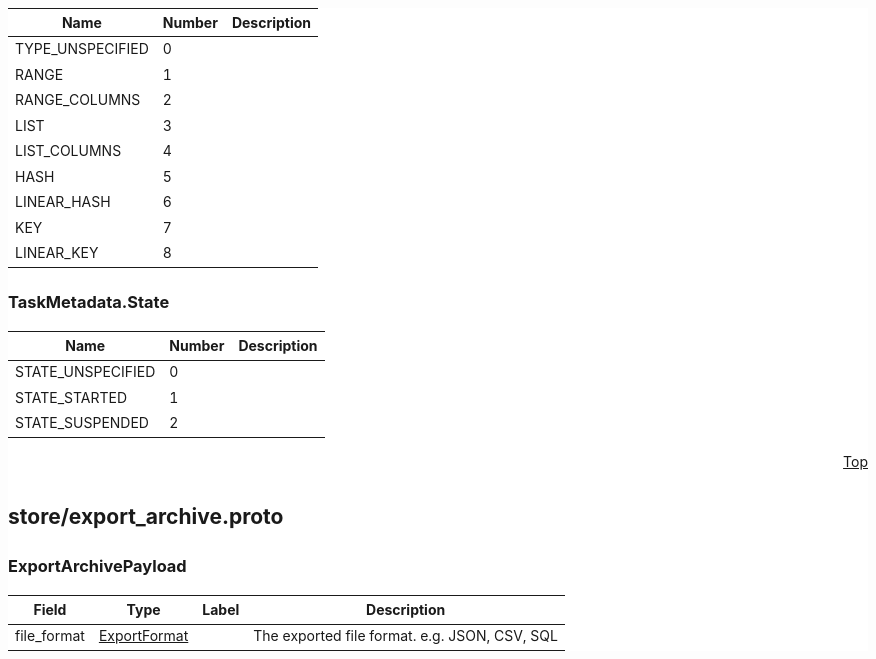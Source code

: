 | Name | Number | Description |
| ---- | ------ | ----------- |
| TYPE_UNSPECIFIED | 0 |  |
| RANGE | 1 |  |
| RANGE_COLUMNS | 2 |  |
| LIST | 3 |  |
| LIST_COLUMNS | 4 |  |
| HASH | 5 |  |
| LINEAR_HASH | 6 |  |
| KEY | 7 |  |
| LINEAR_KEY | 8 |  |



<a name="bytebase-store-TaskMetadata-State"></a>

### TaskMetadata.State


| Name | Number | Description |
| ---- | ------ | ----------- |
| STATE_UNSPECIFIED | 0 |  |
| STATE_STARTED | 1 |  |
| STATE_SUSPENDED | 2 |  |


 

 

 



<a name="store_export_archive-proto"></a>
<p align="right"><a href="#top">Top</a></p>

## store/export_archive.proto



<a name="bytebase-store-ExportArchivePayload"></a>

### ExportArchivePayload



| Field | Type | Label | Description |
| ----- | ---- | ----- | ----------- |
| file_format | [ExportFormat](#bytebase-store-ExportFormat) |  | The exported file format. e.g. JSON, CSV, SQL |
